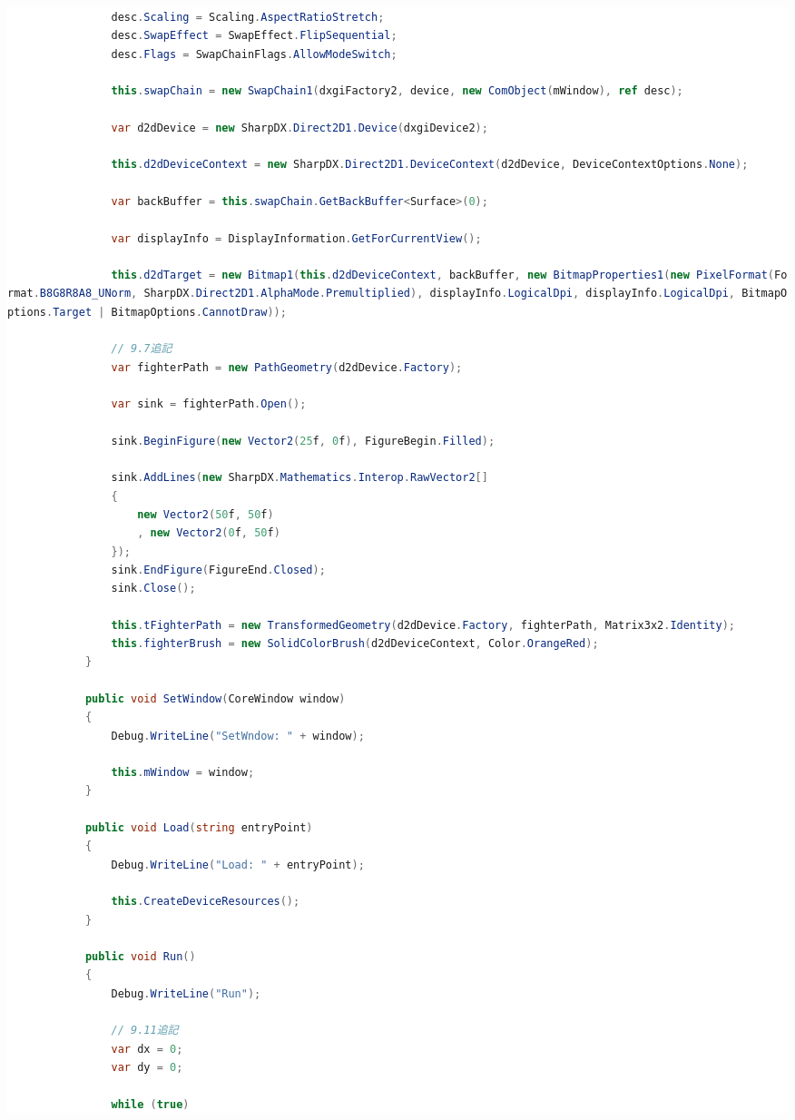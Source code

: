 ```cs
				desc.Scaling = Scaling.AspectRatioStretch;
				desc.SwapEffect = SwapEffect.FlipSequential;
				desc.Flags = SwapChainFlags.AllowModeSwitch;

				this.swapChain = new SwapChain1(dxgiFactory2, device, new ComObject(mWindow), ref desc);

				var d2dDevice = new SharpDX.Direct2D1.Device(dxgiDevice2);

				this.d2dDeviceContext = new SharpDX.Direct2D1.DeviceContext(d2dDevice, DeviceContextOptions.None);

				var backBuffer = this.swapChain.GetBackBuffer<Surface>(0);

				var displayInfo = DisplayInformation.GetForCurrentView();

				this.d2dTarget = new Bitmap1(this.d2dDeviceContext, backBuffer, new BitmapProperties1(new PixelFormat(Format.B8G8R8A8_UNorm, SharpDX.Direct2D1.AlphaMode.Premultiplied), displayInfo.LogicalDpi, displayInfo.LogicalDpi, BitmapOptions.Target | BitmapOptions.CannotDraw));

				// 9.7追記
				var fighterPath = new PathGeometry(d2dDevice.Factory);

				var sink = fighterPath.Open();

				sink.BeginFigure(new Vector2(25f, 0f), FigureBegin.Filled);

				sink.AddLines(new SharpDX.Mathematics.Interop.RawVector2[]
				{
					new Vector2(50f, 50f)
					, new Vector2(0f, 50f)
				});
				sink.EndFigure(FigureEnd.Closed);
				sink.Close();

				this.tFighterPath = new TransformedGeometry(d2dDevice.Factory, fighterPath, Matrix3x2.Identity);
				this.fighterBrush = new SolidColorBrush(d2dDeviceContext, Color.OrangeRed);
			}

			public void SetWindow(CoreWindow window)
			{
				Debug.WriteLine("SetWndow: " + window);

				this.mWindow = window;
			}

			public void Load(string entryPoint)
			{
				Debug.WriteLine("Load: " + entryPoint);

				this.CreateDeviceResources();
			}

			public void Run()
			{
				Debug.WriteLine("Run");

				// 9.11追記
				var dx = 0;
				var dy = 0;

				while (true)
```